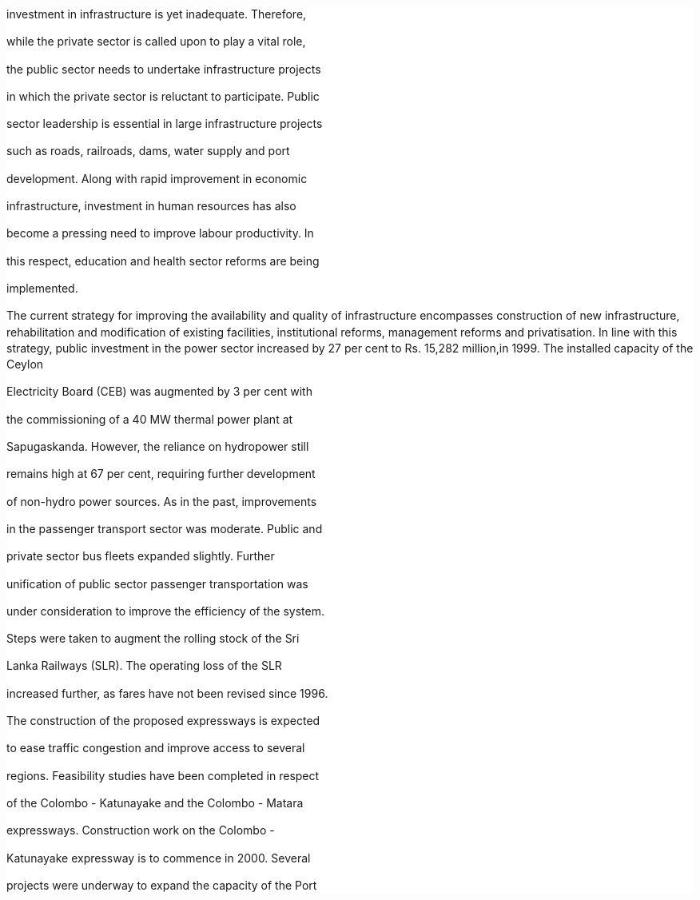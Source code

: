 investment in infrastructure is yet inadequate. Therefore,

while the private sector is called upon to play a vital role,

the public sector needs to undertake infrastructure projects

in which the private sector is reluctant to participate. Public

sector leadership is essential in large infrastructure projects

such as roads, railroads, dams, water supply and port

development. Along with rapid improvement in economic

infrastructure, investment in human resources has also

become a pressing need to improve labour productivity. In

this respect, education and health sector reforms are being

implemented.

The current strategy for improving the availability and quality of infrastructure encompasses construction of new infrastructure, rehabilitation and modification of existing facilities, institutional reforms, management reforms and privatisation. In line with this strategy, public investment in the power sector increased by 27 per cent to Rs. 15,282 million,in 1999. The installed capacity of the Ceylon

Electricity Board (CEB) was augmented by 3 per cent with

the commissioning of a 40 MW thermal power plant at

Sapugaskanda. However, the reliance on hydropower still

remains high at 67 per cent, requiring further development

of non-hydro power sources. As in the past, improvements

in the passenger transport sector was moderate. Public and

private sector bus fleets expanded slightly. Further

unification of public sector passenger transportation was

under consideration to improve the efficiency of the system.

Steps were taken to augment the rolling stock of the Sri

Lanka Railways (SLR). The operating loss of the SLR

increased further, as fares have not been revised since 1996.

The construction of the proposed expressways is expected

to ease traffic congestion and improve access to several

regions. Feasibility studies have been completed in respect

of the Colombo - Katunayake and the Colombo - Matara

expressways. Construction work on the Colombo -

Katunayake expressway is to commence in 2000. Several

projects were underway to expand the capacity of the Port
